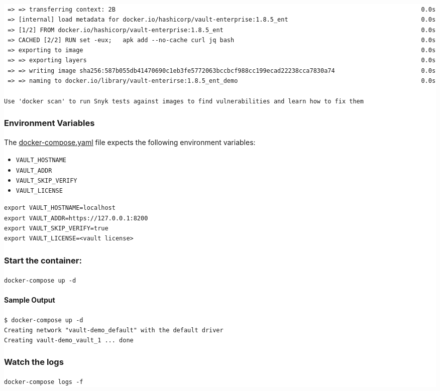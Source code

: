 ```
 => => transferring context: 2B                                                                                     0.0s
 => [internal] load metadata for docker.io/hashicorp/vault-enterprise:1.8.5_ent                                     0.0s
 => [1/2] FROM docker.io/hashicorp/vault-enterprise:1.8.5_ent                                                       0.0s
 => CACHED [2/2] RUN set -eux;   apk add --no-cache curl jq bash                                                    0.0s
 => exporting to image                                                                                              0.0s
 => => exporting layers                                                                                             0.0s
 => => writing image sha256:587b055db41470690c1eb3fe5772063bccbcf988cc199ecad22238cca7830a74                        0.0s
 => => naming to docker.io/library/vault-enterirse:1.8.5_ent_demo                                                   0.0s

Use 'docker scan' to run Snyk tests against images to find vulnerabilities and learn how to fix them
```

### Environment Variables

The [docker-compose.yaml](docker-compose.yaml) file expects the following environment variables:

* `VAULT_HOSTNAME`
* `VAULT_ADDR`
* `VAULT_SKIP_VERIFY`
* `VAULT_LICENSE`

```
export VAULT_HOSTNAME=localhost
export VAULT_ADDR=https://127.0.0.1:8200
export VAULT_SKIP_VERIFY=true
export VAULT_LICENSE=<vault license>
```

### Start the container:
```
docker-compose up -d
```

#### Sample Output

```
$ docker-compose up -d
Creating network "vault-demo_default" with the default driver
Creating vault-demo_vault_1 ... done
```

### Watch the logs

```
docker-compose logs -f
```
